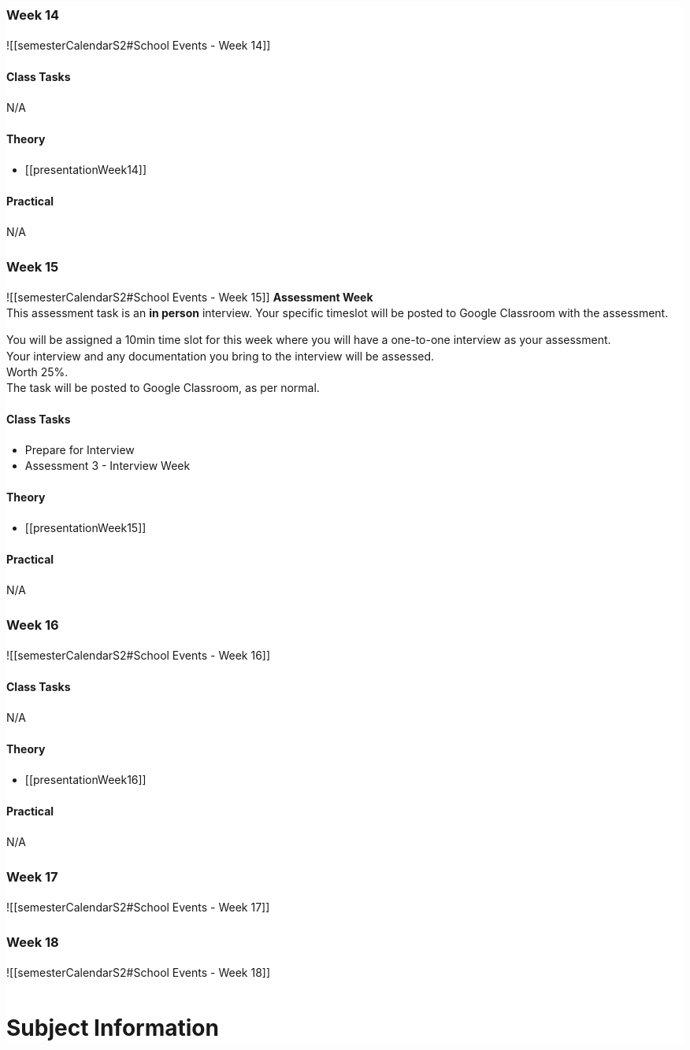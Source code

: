 

### Week 14
 ![[semesterCalendarS2#School Events - Week 14]]
#### Class Tasks
N/A
#### Theory
- [[presentationWeek14]]
#### Practical
N/A
### Week 15
 ![[semesterCalendarS2#School Events - Week 15]]
**Assessment Week**  
This assessment task is an **in person** interview. Your specific timeslot will be posted to Google Classroom with the assessment.

You will be assigned a 10min time slot for this week where you will have a one-to-one interview as your assessment.  
Your interview and any documentation you bring to the interview will be assessed.  
Worth 25%.  
The task will be posted to Google Classroom, as per normal.
#### Class Tasks
 - Prepare for Interview
 - Assessment 3 - Interview Week
#### Theory
- [[presentationWeek15]]
#### Practical
N/A
### Week 16
 ![[semesterCalendarS2#School Events - Week 16]]
#### Class Tasks
N/A
#### Theory
- [[presentationWeek16]]
#### Practical
N/A

### Week 17
 ![[semesterCalendarS2#School Events - Week 17]]
### Week 18
 ![[semesterCalendarS2#School Events - Week 18]]


# Subject Information

